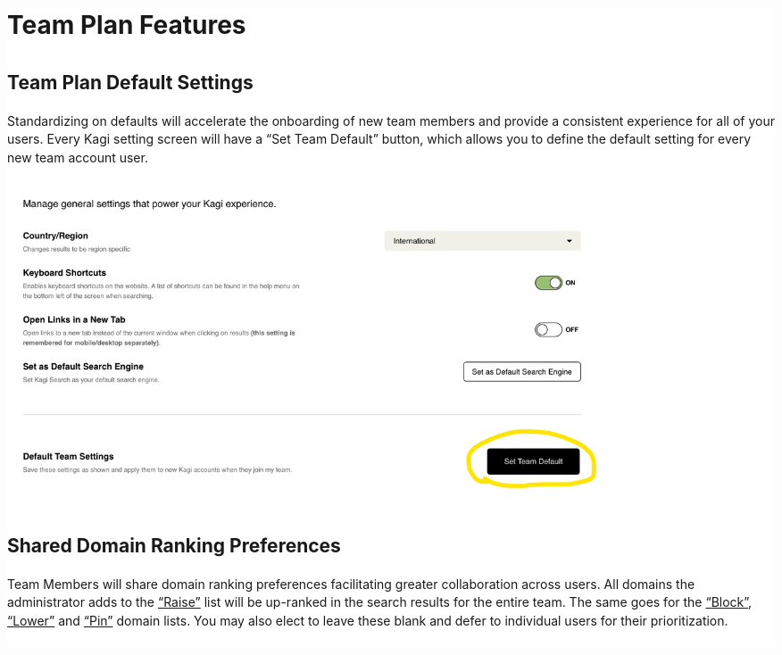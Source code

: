 # Team Plan Features

## Team Plan Default Settings

Standardizing on defaults will accelerate the onboarding of new team members and provide a consistent experience for all of your users. Every Kagi setting screen will have a “Set Team Default” button, which allows you to define the default setting for every new team account user.
<br> <br>
<img src="./media/default_team_settings.jpg"  width="675" alt="Default Team Settings">

## Shared Domain Ranking Preferences

Team Members will share domain ranking preferences facilitating greater collaboration across users. All domains the administrator adds to the [“Raise”](../features/website-info-personalized-results.md) list will be up-ranked in the search results for the entire team. The same goes for the [“Block”](../features/website-info-personalized-results.md), [“Lower”](../features/website-info-personalized-results.md) and [“Pin”](../features/website-info-personalized-results.md) domain lists. You may also elect to leave these blank and defer to individual users for their prioritization.
<br> <br>